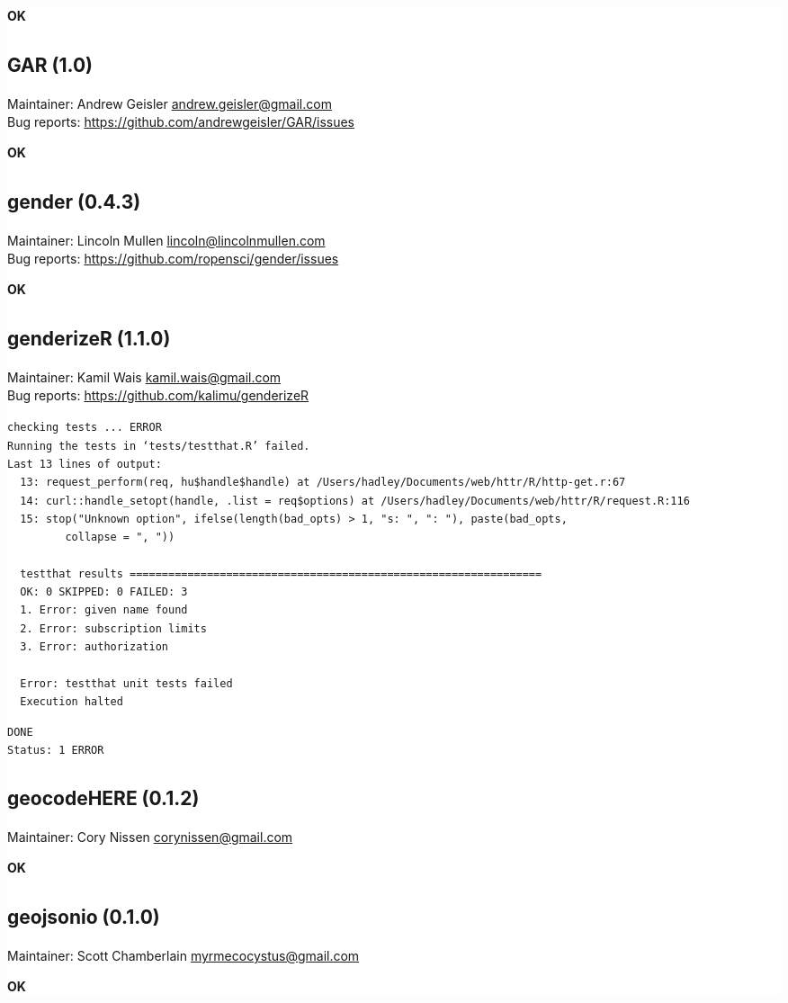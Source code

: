 __OK__

## GAR (1.0)
Maintainer: Andrew Geisler <andrew.geisler@gmail.com>  
Bug reports: https://github.com/andrewgeisler/GAR/issues

__OK__

## gender (0.4.3)
Maintainer: Lincoln Mullen <lincoln@lincolnmullen.com>  
Bug reports: https://github.com/ropensci/gender/issues

__OK__

## genderizeR (1.1.0)
Maintainer: Kamil Wais <kamil.wais@gmail.com>  
Bug reports: https://github.com/kalimu/genderizeR

```
checking tests ... ERROR
Running the tests in ‘tests/testthat.R’ failed.
Last 13 lines of output:
  13: request_perform(req, hu$handle$handle) at /Users/hadley/Documents/web/httr/R/http-get.r:67
  14: curl::handle_setopt(handle, .list = req$options) at /Users/hadley/Documents/web/httr/R/request.R:116
  15: stop("Unknown option", ifelse(length(bad_opts) > 1, "s: ", ": "), paste(bad_opts, 
         collapse = ", "))
  
  testthat results ================================================================
  OK: 0 SKIPPED: 0 FAILED: 3
  1. Error: given name found 
  2. Error: subscription limits 
  3. Error: authorization 
  
  Error: testthat unit tests failed
  Execution halted
```
```
DONE
Status: 1 ERROR
```

## geocodeHERE (0.1.2)
Maintainer: Cory Nissen <corynissen@gmail.com>

__OK__

## geojsonio (0.1.0)
Maintainer: Scott Chamberlain <myrmecocystus@gmail.com>

__OK__
